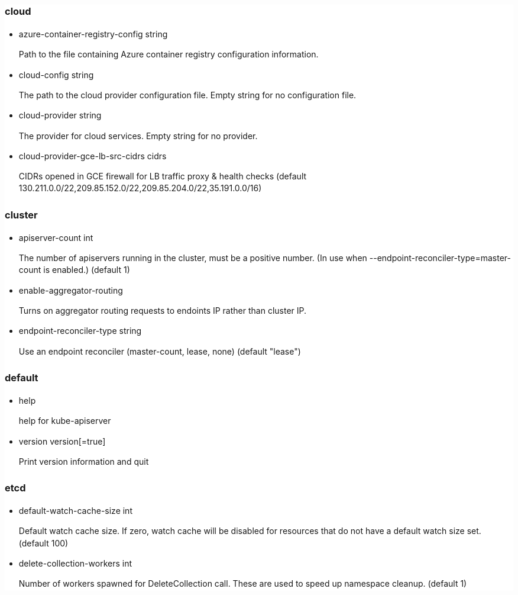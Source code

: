 

### cloud

- azure-container-registry-config string

    Path to the file containing Azure container registry configuration information.

- cloud-config string

    The path to the cloud provider configuration file. Empty string for no configuration file.

- cloud-provider string

    The provider for cloud services. Empty string for no provider.

- cloud-provider-gce-lb-src-cidrs cidrs

    CIDRs opened in GCE firewall for LB traffic proxy & health checks (default 130.211.0.0/22,209.85.152.0/22,209.85.204.0/22,35.191.0.0/16)



### cluster

- apiserver-count int

    The number of apiservers running in the cluster, must be a positive number. (In use when --endpoint-reconciler-type=master-count is enabled.) (default 1)

- enable-aggregator-routing

    Turns on aggregator routing requests to endoints IP rather than cluster IP.

- endpoint-reconciler-type string

    Use an endpoint reconciler (master-count, lease, none) (default "lease")



### default

- help

    help for kube-apiserver

- version version[=true]

    Print version information and quit



### etcd

- default-watch-cache-size int

    Default watch cache size. If zero, watch cache will be disabled for resources that do not have a default watch size set. (default 100)

- delete-collection-workers int

    Number of workers spawned for DeleteCollection call. These are used to speed up namespace cleanup. (default 1)
